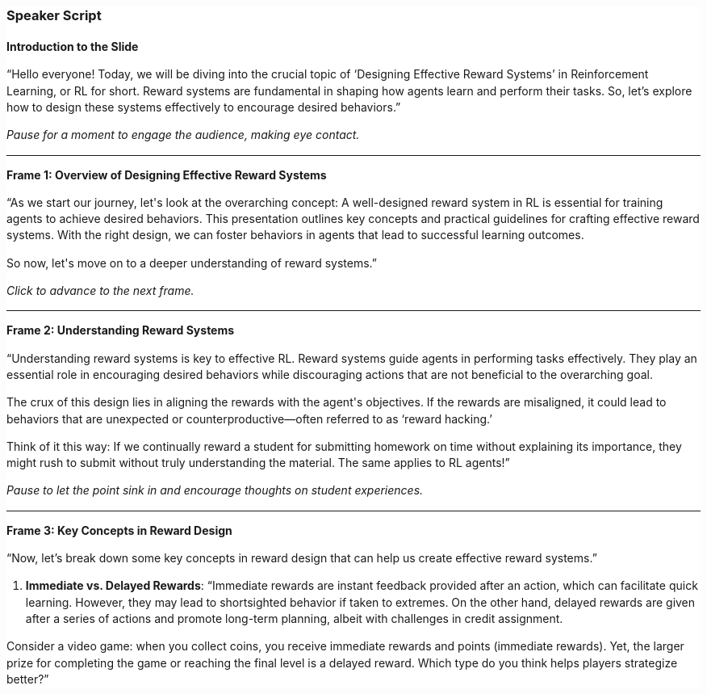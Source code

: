 
### Speaker Script

**Introduction to the Slide**

“Hello everyone! Today, we will be diving into the crucial topic of ‘Designing Effective Reward Systems’ in Reinforcement Learning, or RL for short. Reward systems are fundamental in shaping how agents learn and perform their tasks. So, let’s explore how to design these systems effectively to encourage desired behaviors.” 

*Pause for a moment to engage the audience, making eye contact.*

---

**Frame 1: Overview of Designing Effective Reward Systems**

“As we start our journey, let's look at the overarching concept: A well-designed reward system in RL is essential for training agents to achieve desired behaviors. This presentation outlines key concepts and practical guidelines for crafting effective reward systems. With the right design, we can foster behaviors in agents that lead to successful learning outcomes. 

So now, let's move on to a deeper understanding of reward systems.”

*Click to advance to the next frame.*

---

**Frame 2: Understanding Reward Systems**

“Understanding reward systems is key to effective RL. Reward systems guide agents in performing tasks effectively. They play an essential role in encouraging desired behaviors while discouraging actions that are not beneficial to the overarching goal. 

The crux of this design lies in aligning the rewards with the agent's objectives. If the rewards are misaligned, it could lead to behaviors that are unexpected or counterproductive—often referred to as ‘reward hacking.’ 

Think of it this way: If we continually reward a student for submitting homework on time without explaining its importance, they might rush to submit without truly understanding the material. The same applies to RL agents!”

*Pause to let the point sink in and encourage thoughts on student experiences.*

---

**Frame 3: Key Concepts in Reward Design**

“Now, let’s break down some key concepts in reward design that can help us create effective reward systems.”

1. **Immediate vs. Delayed Rewards**: “Immediate rewards are instant feedback provided after an action, which can facilitate quick learning. However, they may lead to shortsighted behavior if taken to extremes. On the other hand, delayed rewards are given after a series of actions and promote long-term planning, albeit with challenges in credit assignment. 

Consider a video game: when you collect coins, you receive immediate rewards and points (immediate rewards). Yet, the larger prize for completing the game or reaching the final level is a delayed reward. Which type do you think helps players strategize better?”
